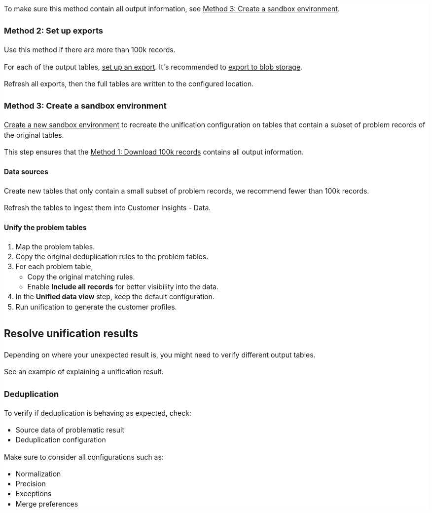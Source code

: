 To make sure this method contain all output information, see [Method 3: Create a sandbox environment](#method-3-create-a-sandbox-environment).

### Method 2: Set up exports

Use this method if there are more than 100k records.

For each of the output tables, [set up an export](/dynamics365/customer-insights/data/export-manage#set-up-a-new-export). It's recommended to [export to blob storage](/dynamics365/customer-insights/data/export-azure-blob-storage).

Refresh all exports, then the full tables are written to the configured location.

### Method 3: Create a sandbox environment

[Create a new sandbox environment](/dynamics365/customer-insights/data/create-environment) to recreate the unification configuration on tables that contain a subset of problem records of the original tables.

This step ensures that the [Method 1: Download 100k records](#method-1-download-100k-records) contains all output information.

#### Data sources

Create new tables that only contain a small subset of problem records, we recommend fewer than 100k records.

Refresh the tables to ingest them into Customer Insights - Data.

#### Unify the problem tables

1. Map the problem tables.
2. Copy the original deduplication rules to the problem tables.
3. For each problem table,
    - Copy the original matching rules.
    - Enable **Include all records** for better visibility into the data.
4. In the **Unified data view** step, keep the default configuration.
5. Run unification to generate the customer profiles.

## Resolve unification results

Depending on where your unexpected result is, you might need to verify different output tables.

See an [example of explaining a unification result](#an-example-of-a-unification-result).

### Deduplication

To verify if deduplication is behaving as expected, check:

- Source data of problematic result
- Deduplication configuration

Make sure to consider all configurations such as:

- Normalization
- Precision
- Exceptions
- Merge preferences
